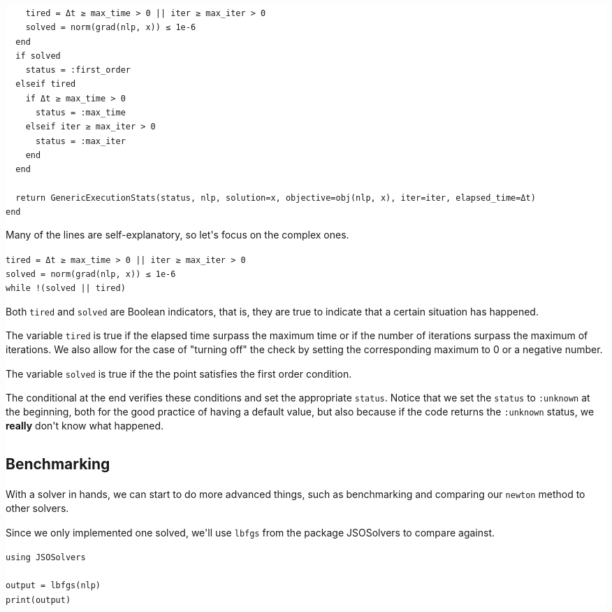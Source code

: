 ````julia:ex19
    tired = Δt ≥ max_time > 0 || iter ≥ max_iter > 0
    solved = norm(grad(nlp, x)) ≤ 1e-6
  end
  if solved
    status = :first_order
  elseif tired
    if Δt ≥ max_time > 0
      status = :max_time
    elseif iter ≥ max_iter > 0
      status = :max_iter
    end
  end

  return GenericExecutionStats(status, nlp, solution=x, objective=obj(nlp, x), iter=iter, elapsed_time=Δt)
end
````

Many of the lines are self-explanatory, so let's focus on the complex ones.
```
tired = Δt ≥ max_time > 0 || iter ≥ max_iter > 0
solved = norm(grad(nlp, x)) ≤ 1e-6
while !(solved || tired)
```
Both `tired` and `solved` are Boolean indicators, that is, they are true to indicate that a certain situation has happened.

The variable `tired` is true if the elapsed time surpass the maximum time or if the number of iterations surpass the maximum of iterations.
We also allow for the case of "turning off" the check by setting the corresponding maximum to 0 or a negative number.

The variable `solved` is true if the the point satisfies the first order condition.

  The conditional at the end verifies these conditions and set the appropriate `status`.
  Notice that we set the `status` to `:unknown` at the beginning, both for the good practice of having a default value, but also because if the code returns the `:unknown` status, we **really** don't know what happened.

## Benchmarking

With a solver in hands, we can start to do more advanced things, such as benchmarking and comparing our `newton` method to other solvers.

Since we only implemented one solved, we'll use `lbfgs` from the package JSOSolvers to compare against.

````julia:ex20
using JSOSolvers

output = lbfgs(nlp)
print(output)
````

